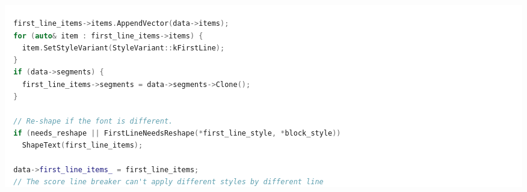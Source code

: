 ```cpp

  first_line_items->items.AppendVector(data->items);
  for (auto& item : first_line_items->items) {
    item.SetStyleVariant(StyleVariant::kFirstLine);
  }
  if (data->segments) {
    first_line_items->segments = data->segments->Clone();
  }

  // Re-shape if the font is different.
  if (needs_reshape || FirstLineNeedsReshape(*first_line_style, *block_style))
    ShapeText(first_line_items);

  data->first_line_items_ = first_line_items;
  // The score line breaker can't apply different styles by different line
```